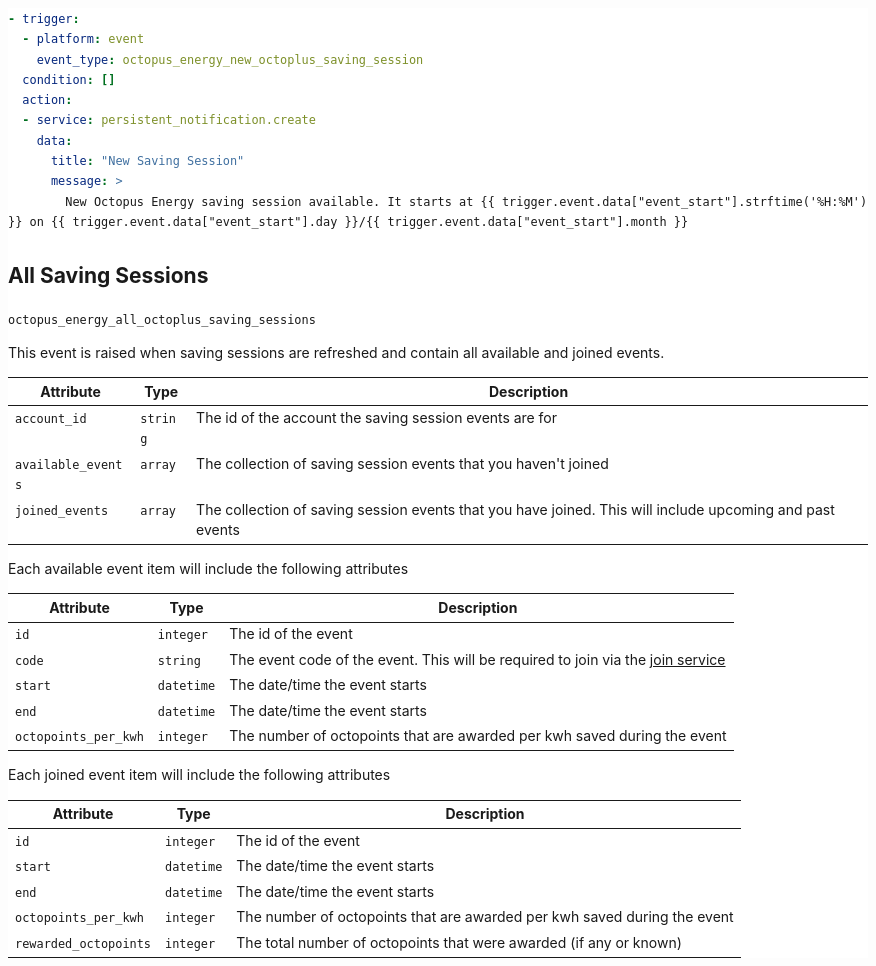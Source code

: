 ```yaml
- trigger:
  - platform: event
    event_type: octopus_energy_new_octoplus_saving_session
  condition: []
  action:
  - service: persistent_notification.create
    data:
      title: "New Saving Session"
      message: >
        New Octopus Energy saving session available. It starts at {{ trigger.event.data["event_start"].strftime('%H:%M') }} on {{ trigger.event.data["event_start"].day }}/{{ trigger.event.data["event_start"].month }}
```

## All Saving Sessions

`octopus_energy_all_octoplus_saving_sessions`

This event is raised when saving sessions are refreshed and contain all available and joined events.

| Attribute | Type | Description |
|-----------|------|-------------|
| `account_id` | `string` | The id of the account the saving session events are for |
| `available_events` | `array` | The collection of saving session events that you haven't joined |
| `joined_events` | `array` | The collection of saving session events that you have joined. This will include upcoming and past events |

Each available event item will include the following attributes

| Attribute | Type | Description |
|-----------|------|-------------|
| `id` | `integer` | The id of the event |
| `code` | `string` | The event code of the event. This will be required to join via the [join service](../services.md) |
| `start` | `datetime` | The date/time the event starts |
| `end` | `datetime` | The date/time the event starts |
| `octopoints_per_kwh` | `integer` | The number of octopoints that are awarded per kwh saved during the event |

Each joined event item will include the following attributes

| Attribute | Type | Description |
|-----------|------|-------------|
| `id` | `integer` | The id of the event |
| `start` | `datetime` | The date/time the event starts |
| `end` | `datetime` | The date/time the event starts |
| `octopoints_per_kwh` | `integer` | The number of octopoints that are awarded per kwh saved during the event |
| `rewarded_octopoints` | `integer` | The total number of octopoints that were awarded (if any or known) |
